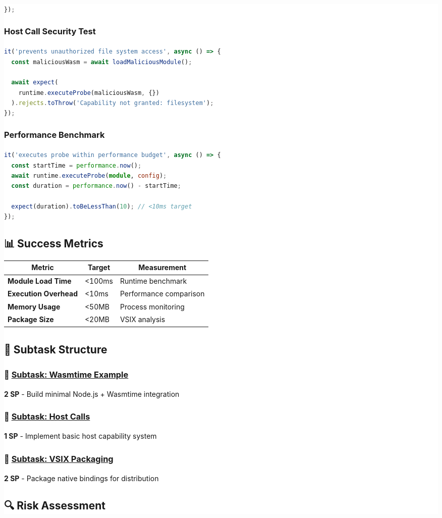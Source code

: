```typescript
});
```

### Host Call Security Test
```typescript
it('prevents unauthorized file system access', async () => {
  const maliciousWasm = await loadMaliciousModule();
  
  await expect(
    runtime.executeProbe(maliciousWasm, {})
  ).rejects.toThrow('Capability not granted: filesystem');
});
```

### Performance Benchmark
```typescript
it('executes probe within performance budget', async () => {
  const startTime = performance.now();
  await runtime.executeProbe(module, config);
  const duration = performance.now() - startTime;
  
  expect(duration).toBeLessThan(10); // <10ms target
});
```

## 📊 Success Metrics

| Metric | Target | Measurement |
|--------|--------|-------------|
| **Module Load Time** | <100ms | Runtime benchmark |
| **Execution Overhead** | <10ms | Performance comparison |
| **Memory Usage** | <50MB | Process monitoring |
| **Package Size** | <20MB | VSIX analysis |

## 📁 Subtask Structure

### 🔸 [Subtask: Wasmtime Example](./subtask-wasmtime-example/)
**2 SP** - Build minimal Node.js + Wasmtime integration

### 🔸 [Subtask: Host Calls](./subtask-host-calls/)
**1 SP** - Implement basic host capability system

### 🔸 [Subtask: VSIX Packaging](./subtask-vsix-packaging/)
**2 SP** - Package native bindings for distribution

## 🔍 Risk Assessment
